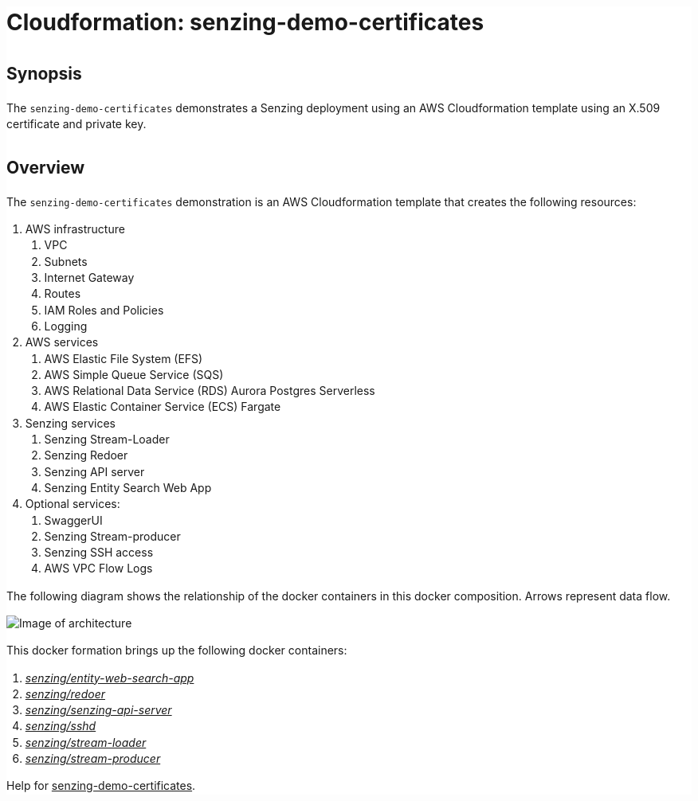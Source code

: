 # Cloudformation: senzing-demo-certificates

## Synopsis

The `senzing-demo-certificates` demonstrates a Senzing deployment using an AWS Cloudformation template
using an X.509 certificate and private key.

## Overview

The `senzing-demo-certificates` demonstration is an AWS Cloudformation template that creates the following resources:

1. AWS infrastructure
    1. VPC
    1. Subnets
    1. Internet Gateway
    1. Routes
    1. IAM Roles and Policies
    1. Logging
1. AWS services
    1. AWS Elastic File System (EFS)
    1. AWS Simple Queue Service (SQS)
    1. AWS Relational Data Service (RDS) Aurora Postgres Serverless
    1. AWS Elastic Container Service (ECS) Fargate
1. Senzing services
    1. Senzing Stream-Loader
    1. Senzing Redoer
    1. Senzing API server
    1. Senzing Entity Search Web App
1. Optional services:
    1. SwaggerUI
    1. Senzing Stream-producer
    1. Senzing SSH access
    1. AWS VPC Flow Logs

The following diagram shows the relationship of the docker containers in this docker composition.
Arrows represent data flow.

![Image of architecture](architecture.png)

This docker formation brings up the following docker containers:

1. *[senzing/entity-web-search-app](https://github.com/senzing-garage/entity-search-web-app)*
1. *[senzing/redoer](https://github.com/senzing-garage/redoer)*
1. *[senzing/senzing-api-server](https://github.com/senzing-garage/senzing-api-server)*
1. *[senzing/sshd](https://github.com/senzing-garage/docker-sshd)*
1. *[senzing/stream-loader](https://github.com/senzing-garage/stream-loader)*
1. *[senzing/stream-producer](https://github.com/senzing-garage/stream-producer)*

Help for
[senzing-demo-certificates](https://github.com/senzing-garage/aws-cloudformation-ecs/tree/main/cloudformation/senzing-demo-certificates).
